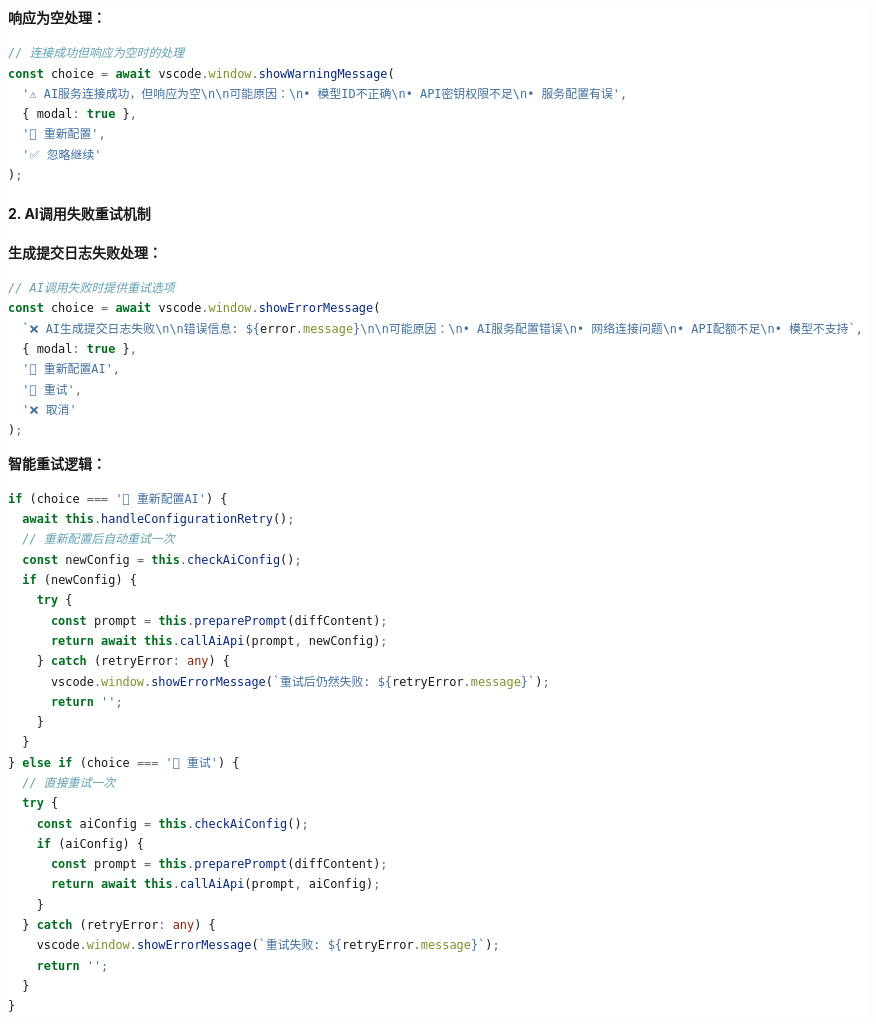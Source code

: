**响应为空处理：**
```typescript
// 连接成功但响应为空时的处理
const choice = await vscode.window.showWarningMessage(
  '⚠️ AI服务连接成功，但响应为空\n\n可能原因：\n• 模型ID不正确\n• API密钥权限不足\n• 服务配置有误',
  { modal: true },
  '🔧 重新配置',
  '✅ 忽略继续'
);
```

#### 2. AI调用失败重试机制

**生成提交日志失败处理：**
```typescript
// AI调用失败时提供重试选项
const choice = await vscode.window.showErrorMessage(
  `❌ AI生成提交日志失败\n\n错误信息: ${error.message}\n\n可能原因：\n• AI服务配置错误\n• 网络连接问题\n• API配额不足\n• 模型不支持`,
  { modal: true },
  '🔧 重新配置AI',
  '🔄 重试',
  '❌ 取消'
);
```

**智能重试逻辑：**
```typescript
if (choice === '🔧 重新配置AI') {
  await this.handleConfigurationRetry();
  // 重新配置后自动重试一次
  const newConfig = this.checkAiConfig();
  if (newConfig) {
    try {
      const prompt = this.preparePrompt(diffContent);
      return await this.callAiApi(prompt, newConfig);
    } catch (retryError: any) {
      vscode.window.showErrorMessage(`重试后仍然失败: ${retryError.message}`);
      return '';
    }
  }
} else if (choice === '🔄 重试') {
  // 直接重试一次
  try {
    const aiConfig = this.checkAiConfig();
    if (aiConfig) {
      const prompt = this.preparePrompt(diffContent);
      return await this.callAiApi(prompt, aiConfig);
    }
  } catch (retryError: any) {
    vscode.window.showErrorMessage(`重试失败: ${retryError.message}`);
    return '';
  }
}
```

